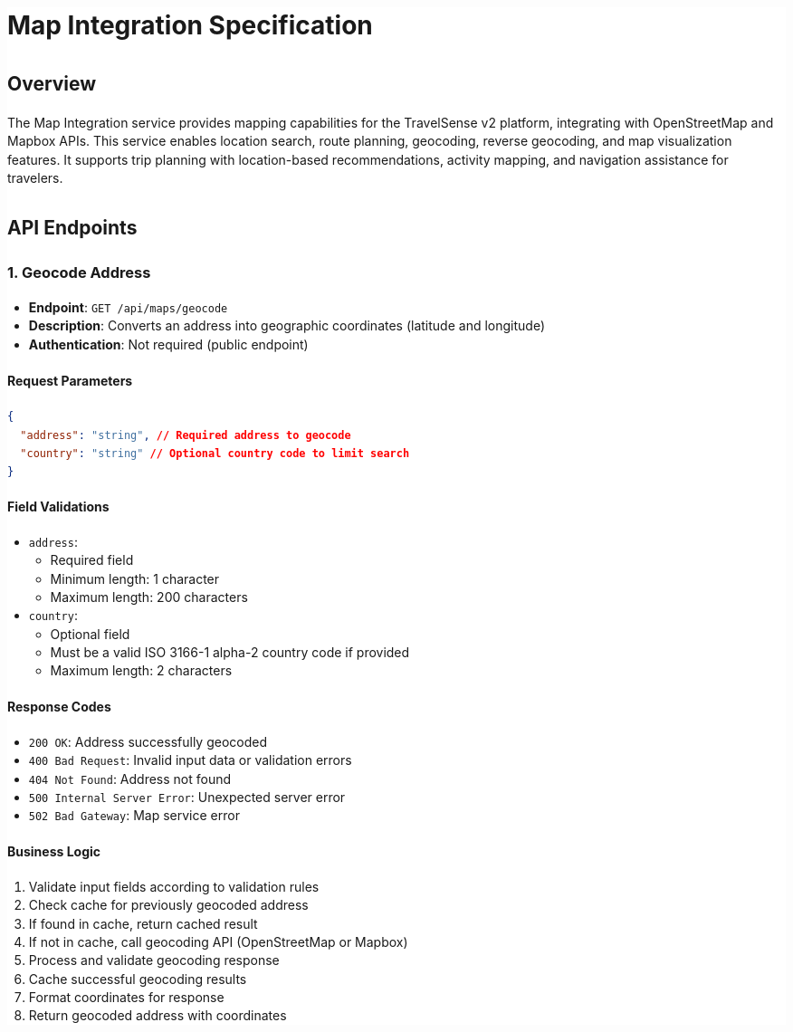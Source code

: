 # Map Integration Specification

## Overview
The Map Integration service provides mapping capabilities for the TravelSense v2 platform, integrating with OpenStreetMap and Mapbox APIs. This service enables location search, route planning, geocoding, reverse geocoding, and map visualization features. It supports trip planning with location-based recommendations, activity mapping, and navigation assistance for travelers.

## API Endpoints

### 1. Geocode Address
- **Endpoint**: `GET /api/maps/geocode`
- **Description**: Converts an address into geographic coordinates (latitude and longitude)
- **Authentication**: Not required (public endpoint)

#### Request Parameters
```json
{
  "address": "string", // Required address to geocode
  "country": "string" // Optional country code to limit search
}
```

#### Field Validations
- `address`:
  - Required field
  - Minimum length: 1 character
  - Maximum length: 200 characters
- `country`:
  - Optional field
  - Must be a valid ISO 3166-1 alpha-2 country code if provided
  - Maximum length: 2 characters

#### Response Codes
- `200 OK`: Address successfully geocoded
- `400 Bad Request`: Invalid input data or validation errors
- `404 Not Found`: Address not found
- `500 Internal Server Error`: Unexpected server error
- `502 Bad Gateway`: Map service error

#### Business Logic
1. Validate input fields according to validation rules
2. Check cache for previously geocoded address
3. If found in cache, return cached result
4. If not in cache, call geocoding API (OpenStreetMap or Mapbox)
5. Process and validate geocoding response
6. Cache successful geocoding results
7. Format coordinates for response
8. Return geocoded address with coordinates
